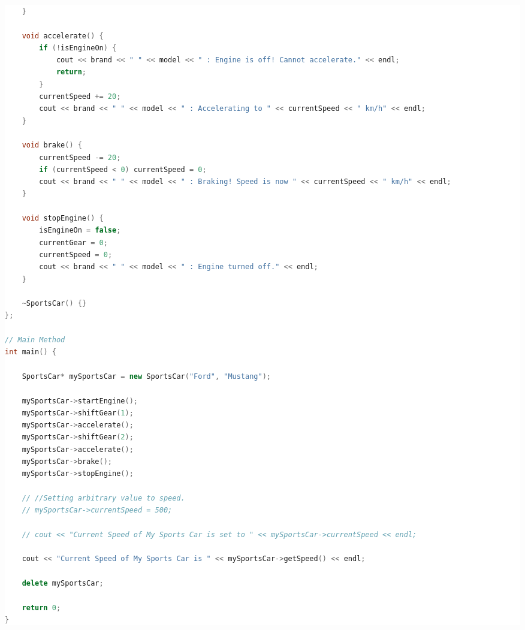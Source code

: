 ```c++
    }

    void accelerate() {
        if (!isEngineOn) {
            cout << brand << " " << model << " : Engine is off! Cannot accelerate." << endl;
            return;
        }
        currentSpeed += 20;
        cout << brand << " " << model << " : Accelerating to " << currentSpeed << " km/h" << endl;
    }

    void brake() {
        currentSpeed -= 20;
        if (currentSpeed < 0) currentSpeed = 0;
        cout << brand << " " << model << " : Braking! Speed is now " << currentSpeed << " km/h" << endl;
    }

    void stopEngine() {
        isEngineOn = false;
        currentGear = 0;
        currentSpeed = 0;
        cout << brand << " " << model << " : Engine turned off." << endl;
    }

    ~SportsCar() {}
};

// Main Method
int main() {

    SportsCar* mySportsCar = new SportsCar("Ford", "Mustang");

    mySportsCar->startEngine();
    mySportsCar->shiftGear(1);
    mySportsCar->accelerate();
    mySportsCar->shiftGear(2);
    mySportsCar->accelerate();
    mySportsCar->brake();
    mySportsCar->stopEngine();

    // //Setting arbitrary value to speed.
    // mySportsCar->currentSpeed = 500;

    // cout << "Current Speed of My Sports Car is set to " << mySportsCar->currentSpeed << endl;

    cout << "Current Speed of My Sports Car is " << mySportsCar->getSpeed() << endl;

    delete mySportsCar;    

    return 0;
}
```
